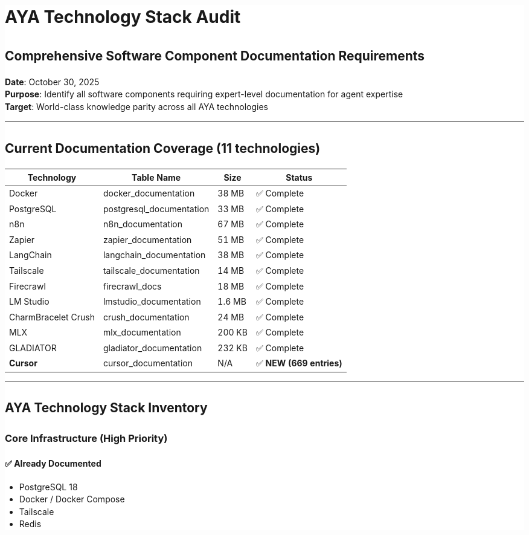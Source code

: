 # AYA Technology Stack Audit
## Comprehensive Software Component Documentation Requirements

**Date**: October 30, 2025  
**Purpose**: Identify all software components requiring expert-level documentation for agent expertise  
**Target**: World-class knowledge parity across all AYA technologies

---

## Current Documentation Coverage (11 technologies)

| Technology | Table Name | Size | Status |
|------------|------------|------|--------|
| Docker | docker_documentation | 38 MB | ✅ Complete |
| PostgreSQL | postgresql_documentation | 33 MB | ✅ Complete |
| n8n | n8n_documentation | 67 MB | ✅ Complete |
| Zapier | zapier_documentation | 51 MB | ✅ Complete |
| LangChain | langchain_documentation | 38 MB | ✅ Complete |
| Tailscale | tailscale_documentation | 14 MB | ✅ Complete |
| Firecrawl | firecrawl_docs | 18 MB | ✅ Complete |
| LM Studio | lmstudio_documentation | 1.6 MB | ✅ Complete |
| CharmBracelet Crush | crush_documentation | 24 MB | ✅ Complete |
| MLX | mlx_documentation | 200 KB | ✅ Complete |
| GLADIATOR | gladiator_documentation | 232 KB | ✅ Complete |
| **Cursor** | cursor_documentation | N/A | ✅ **NEW (669 entries)** |

---

## AYA Technology Stack Inventory

### Core Infrastructure (High Priority)

#### ✅ Already Documented
- PostgreSQL 18
- Docker / Docker Compose
- Tailscale
- Redis
